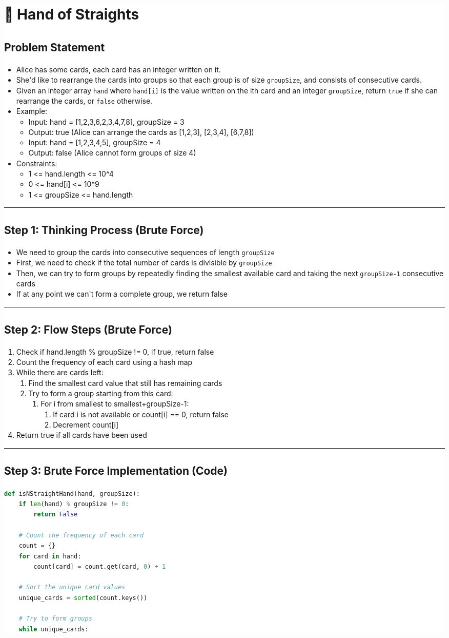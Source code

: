 # 📝 Hand of Straights

## **Problem Statement**

* Alice has some cards, each card has an integer written on it.
* She'd like to rearrange the cards into groups so that each group is of size `groupSize`, and consists of consecutive cards.
* Given an integer array `hand` where `hand[i]` is the value written on the ith card and an integer `groupSize`, return `true` if she can rearrange the cards, or `false` otherwise.
* Example:
  * Input: hand = [1,2,3,6,2,3,4,7,8], groupSize = 3
  * Output: true (Alice can arrange the cards as [1,2,3], [2,3,4], [6,7,8])
  * Input: hand = [1,2,3,4,5], groupSize = 4
  * Output: false (Alice cannot form groups of size 4)
* Constraints:
  * 1 <= hand.length <= 10^4
  * 0 <= hand[i] <= 10^9
  * 1 <= groupSize <= hand.length

---

## **Step 1: Thinking Process (Brute Force)**

* We need to group the cards into consecutive sequences of length `groupSize`
* First, we need to check if the total number of cards is divisible by `groupSize`
* Then, we can try to form groups by repeatedly finding the smallest available card and taking the next `groupSize-1` consecutive cards
* If at any point we can't form a complete group, we return false

---

## **Step 2: Flow Steps (Brute Force)**

1. Check if hand.length % groupSize != 0, if true, return false
2. Count the frequency of each card using a hash map
3. While there are cards left:
   1. Find the smallest card value that still has remaining cards
   2. Try to form a group starting from this card:
      1. For i from smallest to smallest+groupSize-1:
         1. If card i is not available or count[i] == 0, return false
         2. Decrement count[i]
4. Return true if all cards have been used

---

## **Step 3: Brute Force Implementation (Code)**

```python
def isNStraightHand(hand, groupSize):
    if len(hand) % groupSize != 0:
        return False
    
    # Count the frequency of each card
    count = {}
    for card in hand:
        count[card] = count.get(card, 0) + 1
    
    # Sort the unique card values
    unique_cards = sorted(count.keys())
    
    # Try to form groups
    while unique_cards:
```